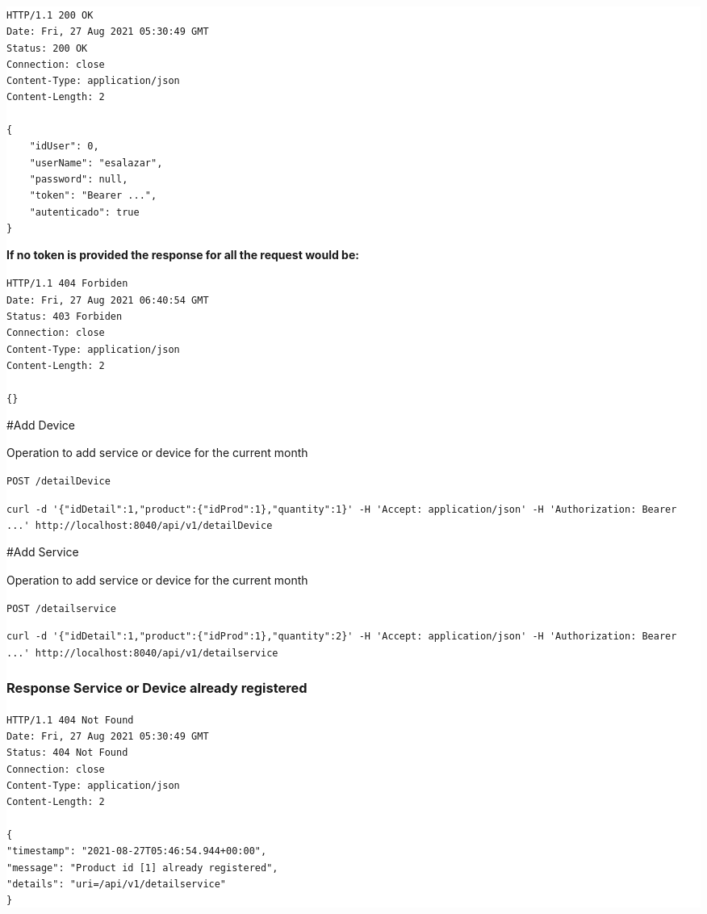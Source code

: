     HTTP/1.1 200 OK
    Date: Fri, 27 Aug 2021 05:30:49 GMT
    Status: 200 OK
    Connection: close
    Content-Type: application/json
    Content-Length: 2

	{
	    "idUser": 0,
	    "userName": "esalazar",
	    "password": null,
	    "token": "Bearer ...",
	    "autenticado": true
	}
	
**If no token is provided	the response for all the request would be:**


    HTTP/1.1 404 Forbiden
    Date: Fri, 27 Aug 2021 06:40:54 GMT
    Status: 403 Forbiden
    Connection: close
    Content-Type: application/json
    Content-Length: 2

	{}

#Add Device

Operation to add service or device for the current month

`POST /detailDevice`

    curl -d '{"idDetail":1,"product":{"idProd":1},"quantity":1}' -H 'Accept: application/json' -H 'Authorization: Bearer ...' http://localhost:8040/api/v1/detailDevice


#Add Service

Operation to add service or device for the current month

`POST /detailservice`

    curl -d '{"idDetail":1,"product":{"idProd":1},"quantity":2}' -H 'Accept: application/json' -H 'Authorization: Bearer ...' http://localhost:8040/api/v1/detailservice

### Response Service or Device already registered

    HTTP/1.1 404 Not Found
    Date: Fri, 27 Aug 2021 05:30:49 GMT
    Status: 404 Not Found
    Connection: close
    Content-Type: application/json
    Content-Length: 2

	{
    "timestamp": "2021-08-27T05:46:54.944+00:00",
    "message": "Product id [1] already registered",
    "details": "uri=/api/v1/detailservice"
    }
